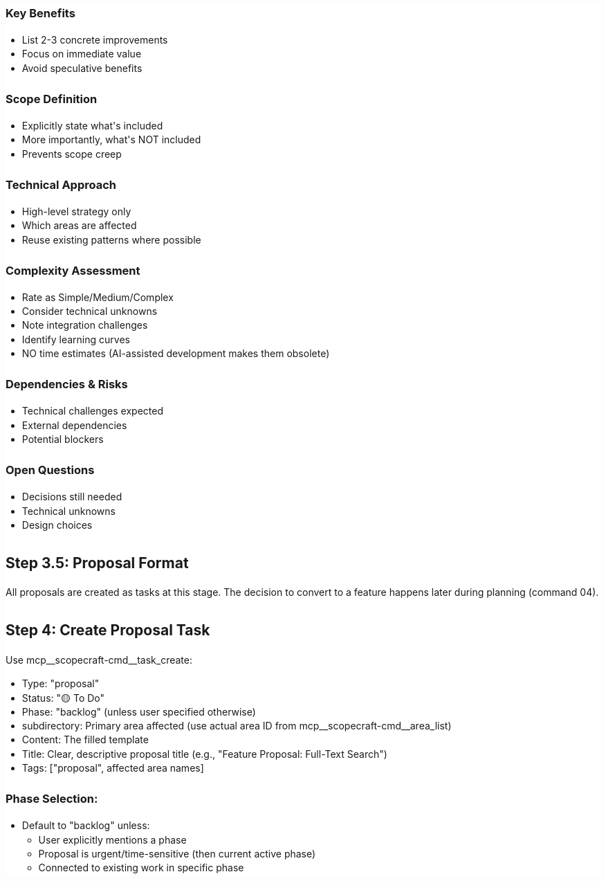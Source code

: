 ### Key Benefits
- List 2-3 concrete improvements
- Focus on immediate value
- Avoid speculative benefits

### Scope Definition
- Explicitly state what's included
- More importantly, what's NOT included
- Prevents scope creep

### Technical Approach
- High-level strategy only
- Which areas are affected
- Reuse existing patterns where possible

### Complexity Assessment
- Rate as Simple/Medium/Complex
- Consider technical unknowns
- Note integration challenges
- Identify learning curves
- NO time estimates (AI-assisted development makes them obsolete)

### Dependencies & Risks
- Technical challenges expected
- External dependencies
- Potential blockers

### Open Questions
- Decisions still needed
- Technical unknowns
- Design choices

## Step 3.5: Proposal Format
All proposals are created as tasks at this stage. The decision to convert to a feature happens later during planning (command 04).

## Step 4: Create Proposal Task

Use mcp__scopecraft-cmd__task_create:
- Type: "proposal"
- Status: "🟡 To Do"
- Phase: "backlog" (unless user specified otherwise)
- subdirectory: Primary area affected (use actual area ID from mcp__scopecraft-cmd__area_list)
- Content: The filled template
- Title: Clear, descriptive proposal title (e.g., "Feature Proposal: Full-Text Search")
- Tags: ["proposal", affected area names]

### Phase Selection:
- Default to "backlog" unless:
  - User explicitly mentions a phase
  - Proposal is urgent/time-sensitive (then current active phase)
  - Connected to existing work in specific phase
